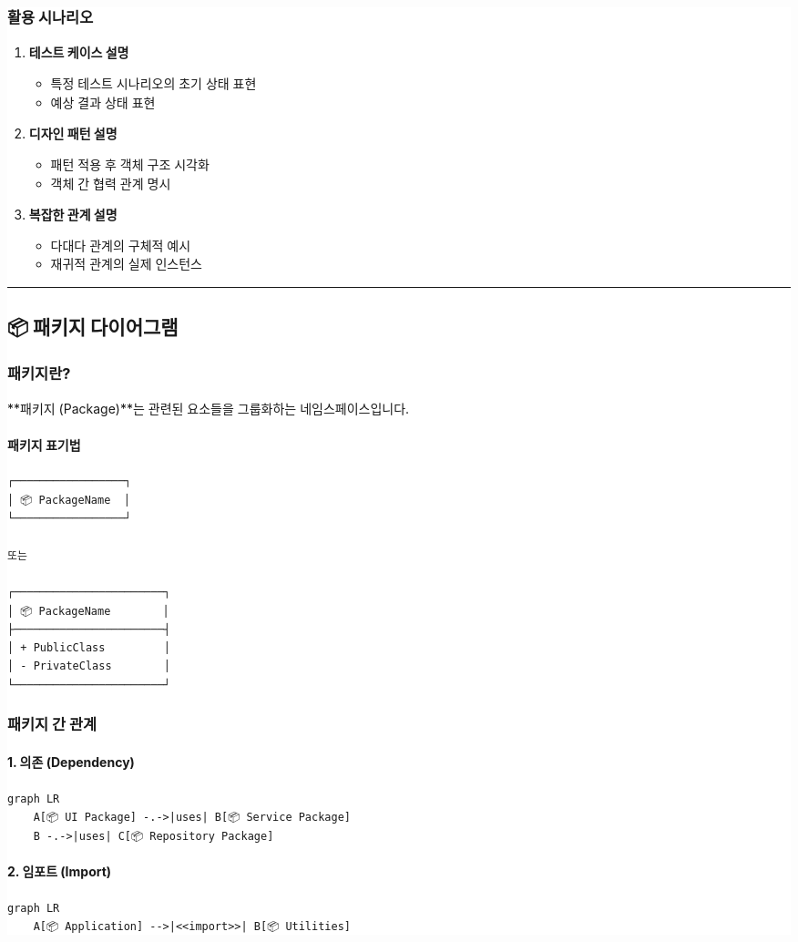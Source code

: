 ### 활용 시나리오

1. **테스트 케이스 설명**
   - 특정 테스트 시나리오의 초기 상태 표현
   - 예상 결과 상태 표현

2. **디자인 패턴 설명**
   - 패턴 적용 후 객체 구조 시각화
   - 객체 간 협력 관계 명시

3. **복잡한 관계 설명**
   - 다대다 관계의 구체적 예시
   - 재귀적 관계의 실제 인스턴스

---

## 📦 패키지 다이어그램

### 패키지란?

**패키지 (Package)**는 관련된 요소들을 그룹화하는 네임스페이스입니다.

#### 패키지 표기법

```
┌─────────────────┐
│ 📦 PackageName  │
└─────────────────┘

또는

┌───────────────────────┐
│ 📦 PackageName        │
├───────────────────────┤
│ + PublicClass         │
│ - PrivateClass        │
└───────────────────────┘
```

### 패키지 간 관계

#### 1. 의존 (Dependency)

```mermaid
graph LR
    A[📦 UI Package] -.->|uses| B[📦 Service Package]
    B -.->|uses| C[📦 Repository Package]
```

#### 2. 임포트 (Import)

```mermaid
graph LR
    A[📦 Application] -->|<<import>>| B[📦 Utilities]
```
